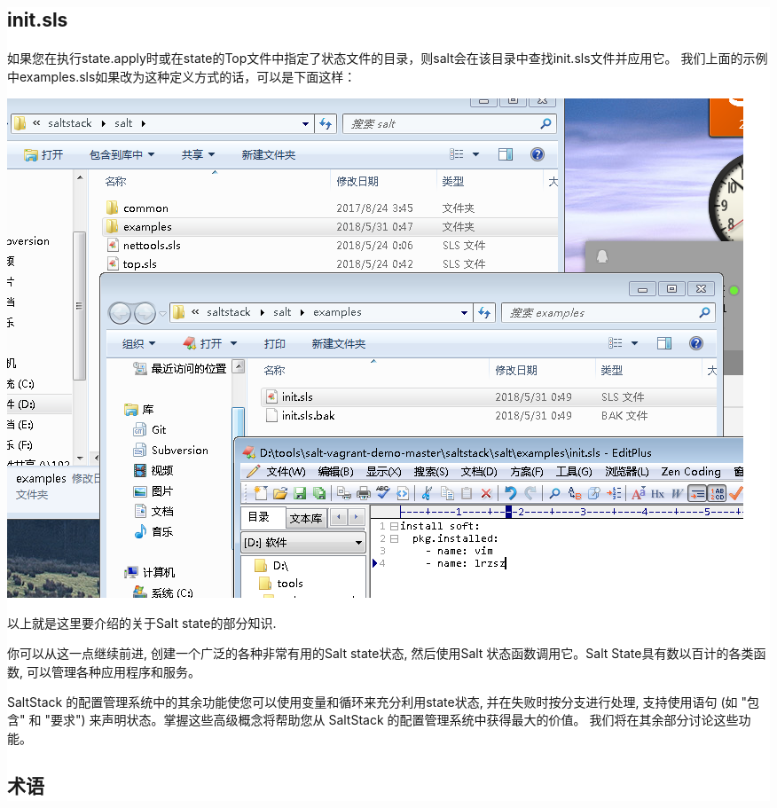 ## init.sls
如果您在执行state.apply时或在state的Top文件中指定了状态文件的目录，则salt会在该目录中查找init.sls文件并应用它。
我们上面的示例中examples.sls如果改为这种定义方式的话，可以是下面这样：

![init.sls](../images/2-3.salt-state-init-sls.png)

以上就是这里要介绍的关于Salt state的部分知识.

你可以从这一点继续前进, 创建一个广泛的各种非常有用的Salt state状态, 然后使用Salt 状态函数调用它。Salt State具有数以百计的各类函数, 可以管理各种应用程序和服务。

SaltStack 的配置管理系统中的其余功能使您可以使用变量和循环来充分利用state状态, 并在失败时按分支进行处理, 支持使用语句 (如 "包含" 和 "要求") 来声明状态。掌握这些高级概念将帮助您从 SaltStack 的配置管理系统中获得最大的价值。
我们将在其余部分讨论这些功能。

## 术语
